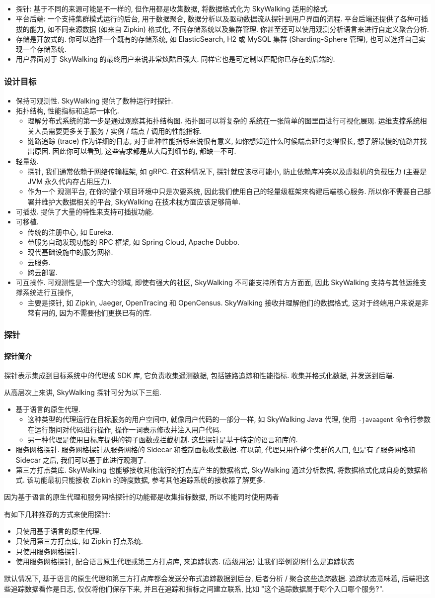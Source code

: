 - 探针: 基于不同的来源可能是不一样的, 但作用都是收集数据, 将数据格式化为 SkyWalking 适用的格式.
- 平台后端: 一个支持集群模式运行的后台, 用于数据聚合, 数据分析以及驱动数据流从探针到用户界面的流程. 平台后端还提供了各种可插拔的能力, 如不同来源数据 (如来自 Zipkin) 格式化, 不同存储系统以及集群管理. 你甚至还可以使用观测分析语言来进行自定义聚合分析.
- 存储是开放式的. 你可以选择一个既有的存储系统, 如 ElasticSearch, H2 或 MySQL 集群 (Sharding-Sphere 管理), 也可以选择自己实现一个存储系统.
- 用户界面对于 SkyWalking 的最终用户来说非常炫酷且强大. 同样它也是可定制以匹配你已存在的后端的.

### 设计目标

- 保持可观测性. SkyWalking 提供了数种运行时探针.
- 拓扑结构, 性能指标和追踪一体化.
  - 理解分布式系统的第一步是通过观察其拓扑结构图. 拓扑图可以将复杂的 系统在一张简单的图里面进行可视化展现. 运维支撑系统相关人员需要更多关于服务 / 实例 / 端点 / 调用的性能指标.
  - 链路追踪 (trace) 作为详细的日志, 对于此种性能指标来说很有意义, 如你想知道什么时候端点延时变得很长, 想了解最慢的链路并找出原因. 因此你可以看到, 这些需求都是从大局到细节的, 都缺一不可.
- 轻量级.
  - 探针, 我们通常依赖于网络传输框架, 如 gRPC. 在这种情况下, 探针就应该尽可能小, 防止依赖库冲突以及虚拟机的负载压力 (主要是 JVM 永久代内存占用压力).
  - 作为一个 观测平台, 在你的整个项目环境中只是次要系统, 因此我们使用自己的轻量级框架来构建后端核心服务. 所以你不需要自己部署并维护大数据相关的平台, SkyWalking 在技术栈方面应该足够简单.
- 可插拔. 提供了大量的特性来支持可插拔功能.
- 可移植.
  - 传统的注册中心, 如 Eureka.
  - 带服务自动发现功能的 RPC 框架, 如 Spring Cloud, Apache Dubbo.
  - 现代基础设施中的服务网格.
  - 云服务.
  - 跨云部署.
- 可互操作. 可观测性是一个庞大的领域, 即使有强大的社区, SkyWalking 不可能支持所有方方面面, 因此 SkyWalking 支持与其他运维支撑系统进行互操作,
  - 主要是探针, 如 Zipkin, Jaeger, OpenTracing 和 OpenCensus. SkyWalking 接收并理解他们的数据格式, 这对于终端用户来说是非常有用的, 因为不需要他们更换已有的库.

### 探针

#### 探针简介

探针表示集成到目标系统中的代理或 SDK 库, 它负责收集遥测数据, 包括链路追踪和性能指标. 收集并格式化数据, 并发送到后端.

从高层次上来讲, SkyWalking 探针可分为以下三组.

- 基于语言的原生代理.
  - 这种类型的代理运行在目标服务的用户空间中, 就像用户代码的一部分一样, 如 SkyWalking Java 代理, 使用 `-javaagent` 命令行参数在运行期间对代码进行操作, 操作一词表示修改并注入用户代码.
  - 另一种代理是使用目标库提供的钩子函数或拦截机制. 这些探针是基于特定的语言和库的.
- 服务网格探针. 服务网格探针从服务网格的 Sidecar 和控制面板收集数据. 在以前, 代理只用作整个集群的入口, 但是有了服务网格和 Sidecar 之后, 我们可以基于此进行观测了.
- 第三方打点类库. SkyWalking 也能够接收其他流行的打点库产生的数据格式, SkyWalking 通过分析数据, 将数据格式化成自身的数据格式. 该功能最初只能接收 Zipkin 的跨度数据, 参考其他追踪系统的接收器了解更多.

因为基于语言的原生代理和服务网格探针的功能都是收集指标数据, 所以不能同时使用两者

有如下几种推荐的方式来使用探针:

- 只使用基于语言的原生代理.
- 只使用第三方打点库, 如 Zipkin 打点系统.
- 只使用服务网格探针.
- 使用服务网格探针, 配合语言原生代理或第三方打点库, 来追踪状态. (高级用法) 让我们举例说明什么是追踪状态

默认情况下, 基于语言的原生代理和第三方打点库都会发送分布式追踪数据到后台, 后者分析 / 聚合这些追踪数据. 追踪状态意味着, 后端把这些追踪数据看作是日志, 仅仅将他们保存下来, 并且在追踪和指标之间建立联系, 比如 "这个追踪数据属于哪个入口哪个服务?".
